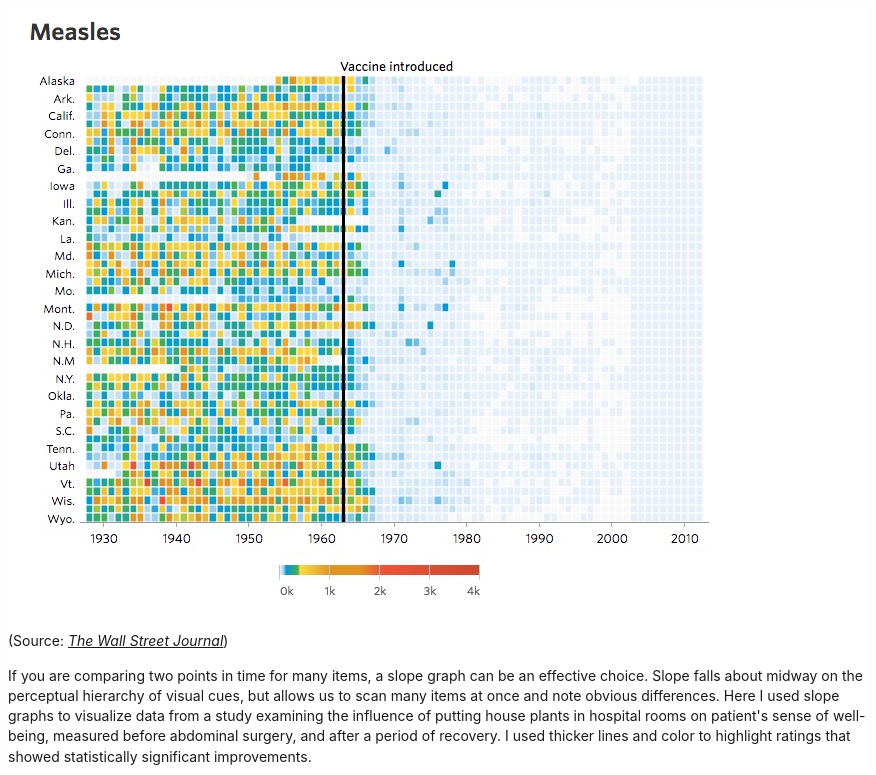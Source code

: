 ![](./img/class2_10.jpg)

(Source: [*The Wall Street Journal*](http://graphics.wsj.com/infectious-diseases-and-vaccines/))

If you are comparing two points in time for many items, a slope graph can be an effective choice. Slope falls about midway on the perceptual hierarchy of visual cues, but allows us to scan many items at once and note obvious differences. Here I used slope graphs to visualize data from a study examining the influence of putting house plants in hospital rooms on patient's sense of well-being, measured before abdominal surgery, and after a period of recovery. I used thicker lines and color to highlight ratings that showed statistically significant improvements.

